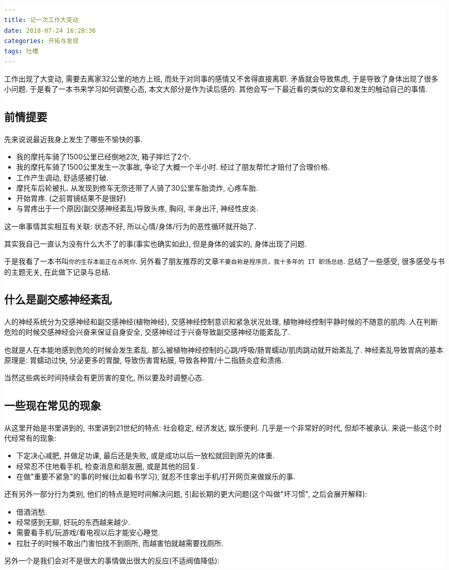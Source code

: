 ```yaml
---
title: 记一次工作大变动
date: 2018-07-24 16:28:36
categories: 开拓与发现
tags: 吐槽
---
```

工作出现了大变动, 需要去离家32公里的地方上班, 而处于对同事的感情又不舍得直接离职. 矛盾就会导致焦虑, 于是导致了身体出现了很多小问题. 于是看了一本书来学习如何调整心态, 本文大部分是作为读后感的. 其他会写一下最近看的类似的文章和发生的触动自己的事情.



## 前情提要

先来说说最近我身上发生了哪些不愉快的事.

+ 我的摩托车骑了1500公里已经倒地2次, 箱子摔烂了2个.
+ 我的摩托车骑了1500公里发生一次事故, 争论了大概一个半小时. 经过了朋友帮忙才赔付了合理价格.
+ 工作产生调动, 舒适感被打破.
+ 摩托车后轮被扎. 从发现到修车无奈还带了人骑了30公里车胎烫炸, 心疼车胎.
+ 开始胃疼. (之前胃镜结果不是很好)
+ 与胃疼出于一个原因(副交感神经紊乱)导致头疼, 胸闷, 半身出汗, 神经性皮炎.

这一串事情其实相互有关联: 状态不好, 所以心情/身体/行为的恶性循环就开始了.

其实我自己一直认为没有什么大不了的事(事实也确实如此), 但是身体的诚实的, 身体出现了问题.

于是我看了一本书叫`你的生存本能正在杀死你`. 另外看了朋友推荐的文章`不要自称是程序员，我十多年的 IT 职场总结`. 总结了一些感受, 很多感受与书的主题无关, 在此做下记录与总结.

## 什么是副交感神经紊乱

人的神经系统分为交感神经和副交感神经(植物神经), 交感神经控制意识和紧急状况处理, 植物神经控制平静时候的不随意的肌肉. 人在判断危险的时候交感神经会兴奋来保证自身安全, 交感神经过于兴奋导致副交感神经功能紊乱了.

也就是人在本能地感到危险的时候会发生紊乱. 那么被植物神经控制的心跳/呼吸/肠胃蠕动/肌肉跳动就开始紊乱了. 神经紊乱导致胃病的基本原理是: 胃蠕动过快, 分泌更多的胃酸, 导致伤害胃粘膜, 导致各种胃/十二指肠炎症和溃疡.

当然这些病长时间持续会有更厉害的变化, 所以要及时调整心态.

## 一些现在常见的现象

从这里开始是书里讲到的, 书里讲到21世纪的特点: 社会稳定, 经济发达, 娱乐便利. 几乎是一个非常好的时代, 但却不被承认. 来说一些这个时代经常有的现象:

+ 下定决心减肥, 并做足功课, 最后还是失败, 或是成功以后一放松就回到原先的体重.
+ 经常忍不住地看手机, 检查消息和朋友圈, 或是其他的回复.
+ 在做"重要不紧急"的事的时候(比如看书学习), 就忍不住拿出手机/打开网页来做娱乐的事.

还有另外一部分行为类别, 他们的特点是短时间解决问题, 引起长期的更大问题(这个叫做"坏习惯", 之后会展开解释):

+ 借酒消愁.
+ 经常感到无聊, 好玩的东西越来越少.
+ 需要看手机/玩游戏/看电视以后才能安心睡觉.
+ 拉肚子的时候不敢出门害怕找不到厕所, 而越害怕就越需要找厕所.

另外一个是我们会对不是很大的事情做出很大的反应(不适阀值降低):
